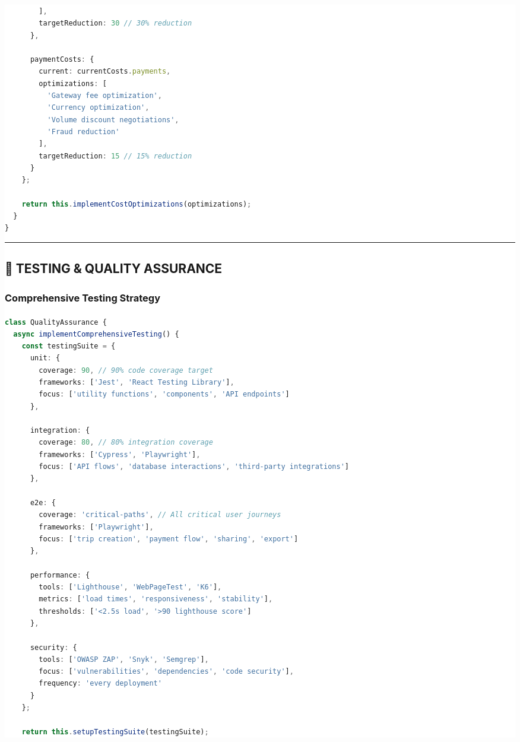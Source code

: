 ```typescript
        ],
        targetReduction: 30 // 30% reduction
      },
      
      paymentCosts: {
        current: currentCosts.payments,
        optimizations: [
          'Gateway fee optimization',
          'Currency optimization',
          'Volume discount negotiations',
          'Fraud reduction'
        ],
        targetReduction: 15 // 15% reduction
      }
    };
    
    return this.implementCostOptimizations(optimizations);
  }
}
```

---

## 🧪 TESTING & QUALITY ASSURANCE

### Comprehensive Testing Strategy
```typescript
class QualityAssurance {
  async implementComprehensiveTesting() {
    const testingSuite = {
      unit: {
        coverage: 90, // 90% code coverage target
        frameworks: ['Jest', 'React Testing Library'],
        focus: ['utility functions', 'components', 'API endpoints']
      },
      
      integration: {
        coverage: 80, // 80% integration coverage
        frameworks: ['Cypress', 'Playwright'],
        focus: ['API flows', 'database interactions', 'third-party integrations']
      },
      
      e2e: {
        coverage: 'critical-paths', // All critical user journeys
        frameworks: ['Playwright'],
        focus: ['trip creation', 'payment flow', 'sharing', 'export']
      },
      
      performance: {
        tools: ['Lighthouse', 'WebPageTest', 'K6'],
        metrics: ['load times', 'responsiveness', 'stability'],
        thresholds: ['<2.5s load', '>90 lighthouse score']
      },
      
      security: {
        tools: ['OWASP ZAP', 'Snyk', 'Semgrep'],
        focus: ['vulnerabilities', 'dependencies', 'code security'],
        frequency: 'every deployment'
      }
    };
    
    return this.setupTestingSuite(testingSuite);
```
